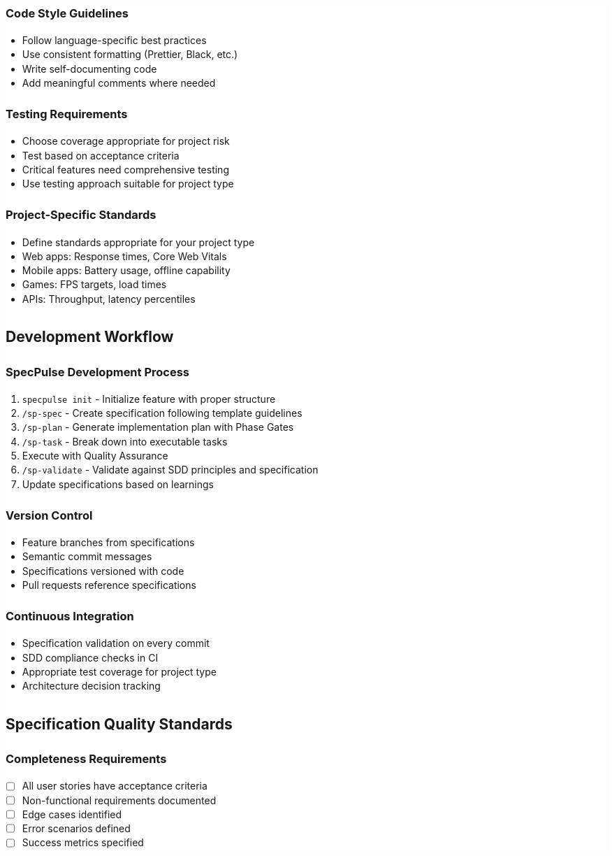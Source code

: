 ### Code Style Guidelines
- Follow language-specific best practices
- Use consistent formatting (Prettier, Black, etc.)
- Write self-documenting code
- Add meaningful comments where needed

### Testing Requirements
- Choose coverage appropriate for project risk
- Test based on acceptance criteria
- Critical features need comprehensive testing
- Use testing approach suitable for project type

### Project-Specific Standards
- Define standards appropriate for your project type
- Web apps: Response times, Core Web Vitals
- Mobile apps: Battery usage, offline capability
- Games: FPS targets, load times
- APIs: Throughput, latency percentiles

## Development Workflow

### SpecPulse Development Process
1. `specpulse init` - Initialize feature with proper structure
2. `/sp-spec` - Create specification following template guidelines
3. `/sp-plan` - Generate implementation plan with Phase Gates
4. `/sp-task` - Break down into executable tasks
5. Execute with Quality Assurance
6. `/sp-validate` - Validate against SDD principles and specification
7. Update specifications based on learnings

### Version Control
- Feature branches from specifications
- Semantic commit messages
- Specifications versioned with code
- Pull requests reference specifications

### Continuous Integration
- Specification validation on every commit
- SDD compliance checks in CI
- Appropriate test coverage for project type
- Architecture decision tracking

## Specification Quality Standards

### Completeness Requirements
- [ ] All user stories have acceptance criteria
- [ ] Non-functional requirements documented
- [ ] Edge cases identified
- [ ] Error scenarios defined
- [ ] Success metrics specified
